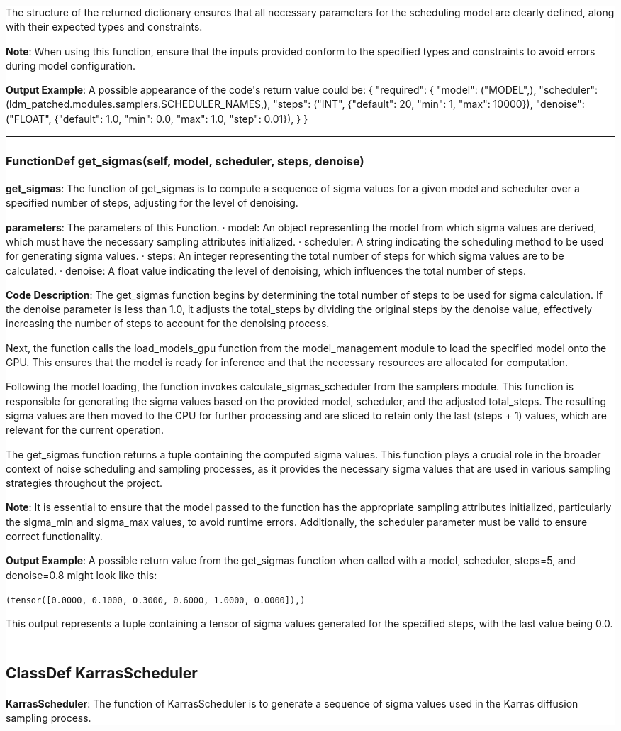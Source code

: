 The structure of the returned dictionary ensures that all necessary parameters for the scheduling model are clearly defined, along with their expected types and constraints.

**Note**: When using this function, ensure that the inputs provided conform to the specified types and constraints to avoid errors during model configuration.

**Output Example**: A possible appearance of the code's return value could be:
{
    "required": {
        "model": ("MODEL",),
        "scheduler": (ldm_patched.modules.samplers.SCHEDULER_NAMES,),
        "steps": ("INT", {"default": 20, "min": 1, "max": 10000}),
        "denoise": ("FLOAT", {"default": 1.0, "min": 0.0, "max": 1.0, "step": 0.01}),
    }
}
***
### FunctionDef get_sigmas(self, model, scheduler, steps, denoise)
**get_sigmas**: The function of get_sigmas is to compute a sequence of sigma values for a given model and scheduler over a specified number of steps, adjusting for the level of denoising.

**parameters**: The parameters of this Function.
· model: An object representing the model from which sigma values are derived, which must have the necessary sampling attributes initialized.
· scheduler: A string indicating the scheduling method to be used for generating sigma values.
· steps: An integer representing the total number of steps for which sigma values are to be calculated.
· denoise: A float value indicating the level of denoising, which influences the total number of steps.

**Code Description**: The get_sigmas function begins by determining the total number of steps to be used for sigma calculation. If the denoise parameter is less than 1.0, it adjusts the total_steps by dividing the original steps by the denoise value, effectively increasing the number of steps to account for the denoising process. 

Next, the function calls the load_models_gpu function from the model_management module to load the specified model onto the GPU. This ensures that the model is ready for inference and that the necessary resources are allocated for computation.

Following the model loading, the function invokes calculate_sigmas_scheduler from the samplers module. This function is responsible for generating the sigma values based on the provided model, scheduler, and the adjusted total_steps. The resulting sigma values are then moved to the CPU for further processing and are sliced to retain only the last (steps + 1) values, which are relevant for the current operation.

The get_sigmas function returns a tuple containing the computed sigma values. This function plays a crucial role in the broader context of noise scheduling and sampling processes, as it provides the necessary sigma values that are used in various sampling strategies throughout the project.

**Note**: It is essential to ensure that the model passed to the function has the appropriate sampling attributes initialized, particularly the sigma_min and sigma_max values, to avoid runtime errors. Additionally, the scheduler parameter must be valid to ensure correct functionality.

**Output Example**: A possible return value from the get_sigmas function when called with a model, scheduler, steps=5, and denoise=0.8 might look like this:
```
(tensor([0.0000, 0.1000, 0.3000, 0.6000, 1.0000, 0.0000]),)
```
This output represents a tuple containing a tensor of sigma values generated for the specified steps, with the last value being 0.0.
***
## ClassDef KarrasScheduler
**KarrasScheduler**: The function of KarrasScheduler is to generate a sequence of sigma values used in the Karras diffusion sampling process.
